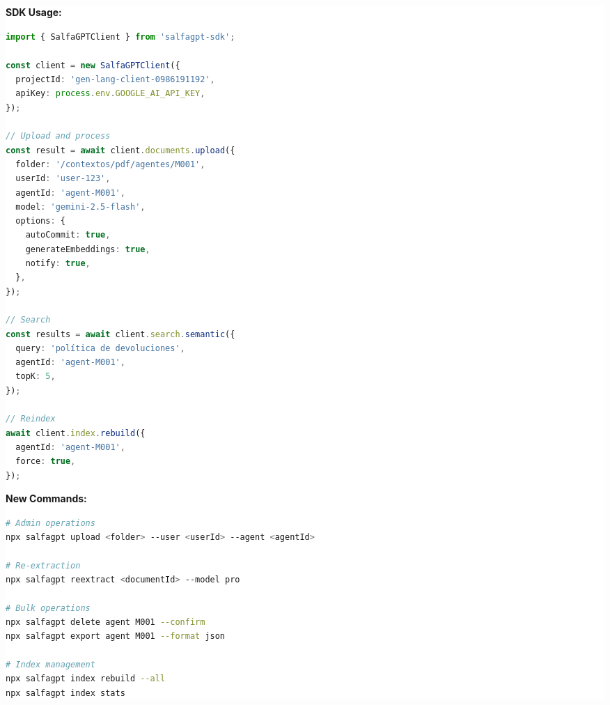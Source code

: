 **SDK Usage:**

```typescript
import { SalfaGPTClient } from 'salfagpt-sdk';

const client = new SalfaGPTClient({
  projectId: 'gen-lang-client-0986191192',
  apiKey: process.env.GOOGLE_AI_API_KEY,
});

// Upload and process
const result = await client.documents.upload({
  folder: '/contextos/pdf/agentes/M001',
  userId: 'user-123',
  agentId: 'agent-M001',
  model: 'gemini-2.5-flash',
  options: {
    autoCommit: true,
    generateEmbeddings: true,
    notify: true,
  },
});

// Search
const results = await client.search.semantic({
  query: 'política de devoluciones',
  agentId: 'agent-M001',
  topK: 5,
});

// Reindex
await client.index.rebuild({
  agentId: 'agent-M001',
  force: true,
});
```

**New Commands:**
```bash
# Admin operations
npx salfagpt upload <folder> --user <userId> --agent <agentId>

# Re-extraction
npx salfagpt reextract <documentId> --model pro

# Bulk operations
npx salfagpt delete agent M001 --confirm
npx salfagpt export agent M001 --format json

# Index management
npx salfagpt index rebuild --all
npx salfagpt index stats
```
